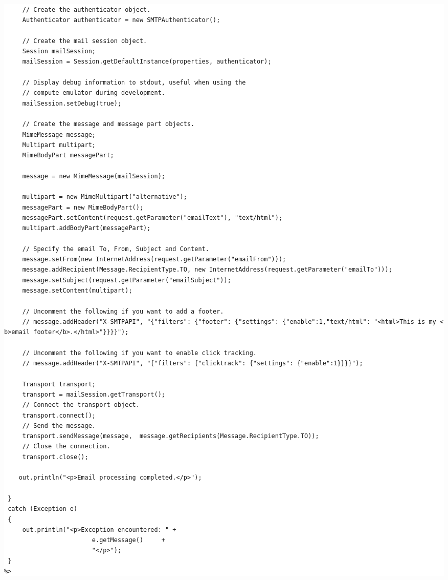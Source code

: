          // Create the authenticator object.
         Authenticator authenticator = new SMTPAuthenticator();

         // Create the mail session object.
         Session mailSession;
         mailSession = Session.getDefaultInstance(properties, authenticator);

         // Display debug information to stdout, useful when using the
         // compute emulator during development.
         mailSession.setDebug(true);

         // Create the message and message part objects.
         MimeMessage message;
         Multipart multipart;
         MimeBodyPart messagePart; 

         message = new MimeMessage(mailSession);

         multipart = new MimeMultipart("alternative");
         messagePart = new MimeBodyPart();
         messagePart.setContent(request.getParameter("emailText"), "text/html");
         multipart.addBodyPart(messagePart);            

         // Specify the email To, From, Subject and Content. 
         message.setFrom(new InternetAddress(request.getParameter("emailFrom")));
         message.addRecipient(Message.RecipientType.TO, new InternetAddress(request.getParameter("emailTo")));
         message.setSubject(request.getParameter("emailSubject")); 
         message.setContent(multipart);

         // Uncomment the following if you want to add a footer.
         // message.addHeader("X-SMTPAPI", "{"filters": {"footer": {"settings": {"enable":1,"text/html": "<html>This is my <b>email footer</b>.</html>"}}}}");

         // Uncomment the following if you want to enable click tracking.
         // message.addHeader("X-SMTPAPI", "{"filters": {"clicktrack": {"settings": {"enable":1}}}}");

         Transport transport;
         transport = mailSession.getTransport();
         // Connect the transport object.
         transport.connect();
         // Send the message.
         transport.sendMessage(message,  message.getRecipients(Message.RecipientType.TO));
         // Close the connection.
         transport.close();

        out.println("<p>Email processing completed.</p>");

     }
     catch (Exception e)
     {
         out.println("<p>Exception encountered: " + 
                            e.getMessage()     +
                            "</p>");   
     }
    %>
